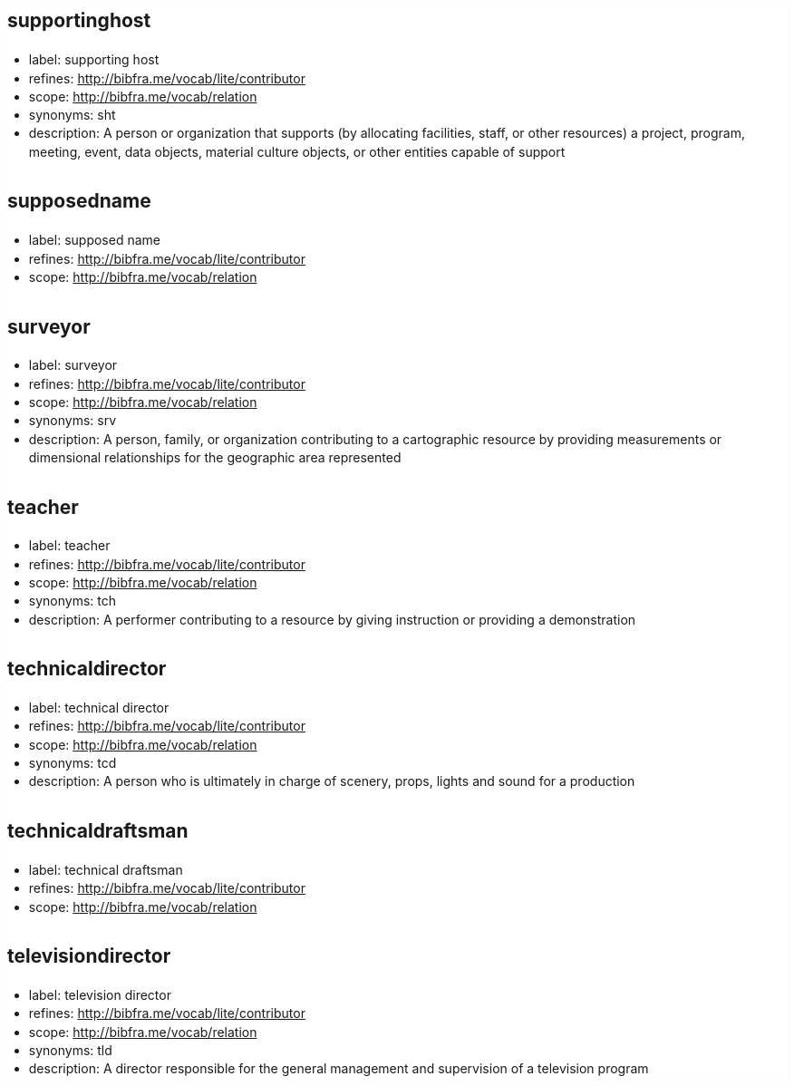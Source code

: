 ## supportinghost
* label: supporting host
* refines: <http://bibfra.me/vocab/lite/contributor>
* scope: <http://bibfra.me/vocab/relation>
* synonyms: sht
* description: A person or organization that supports (by allocating facilities, staff, or other resources) a project, program, meeting, event, data objects, material culture objects, or other entities capable of support

## supposedname
* label: supposed name
* refines: <http://bibfra.me/vocab/lite/contributor>
* scope: <http://bibfra.me/vocab/relation>

## surveyor
* label: surveyor
* refines: <http://bibfra.me/vocab/lite/contributor>
* scope: <http://bibfra.me/vocab/relation>
* synonyms: srv
* description: A person, family, or organization contributing to a cartographic resource by providing measurements or dimensional relationships for the geographic area represented

## teacher
* label: teacher
* refines: <http://bibfra.me/vocab/lite/contributor>
* scope: <http://bibfra.me/vocab/relation>
* synonyms: tch
* description: A performer contributing to a resource by giving instruction or providing a demonstration

## technicaldirector
* label: technical director
* refines: <http://bibfra.me/vocab/lite/contributor>
* scope: <http://bibfra.me/vocab/relation>
* synonyms: tcd
* description: A person who is ultimately in charge of scenery, props, lights and sound for a production

## technicaldraftsman
* label: technical draftsman
* refines: <http://bibfra.me/vocab/lite/contributor>
* scope: <http://bibfra.me/vocab/relation>

## televisiondirector
* label: television director
* refines: <http://bibfra.me/vocab/lite/contributor>
* scope: <http://bibfra.me/vocab/relation>
* synonyms: tld
* description: A director responsible for the general management and supervision of a television program
